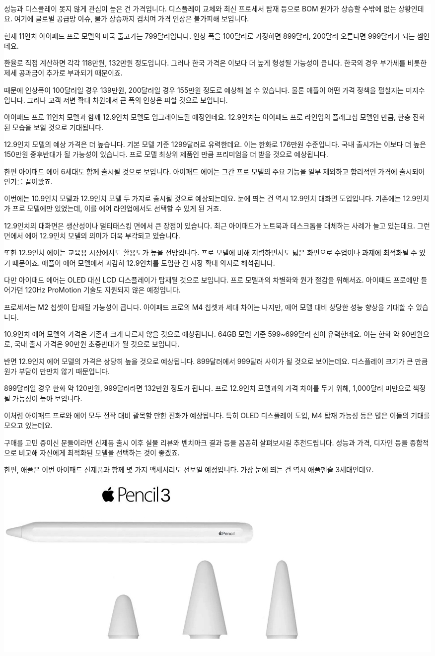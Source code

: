 성능과 디스플레이 못지 않게 관심이 높은 건 가격입니다. 디스플레이 교체와 최신 프로세서 탑재 등으로 BOM 원가가 상승할 수밖에 없는 상황인데요. 여기에 글로벌 공급망 이슈, 물가 상승까지 겹치며 가격 인상은 불가피해 보입니다.

현재 11인치 아이패드 프로 모델의 미국 출고가는 799달러입니다. 인상 폭을 100달러로 가정하면 899달러, 200달러 오른다면 999달러가 되는 셈인데요.

환율로 직접 계산하면 각각 118만원, 132만원 정도입니다. 그러나 한국 가격은 이보다 더 높게 형성될 가능성이 큽니다. 한국의 경우 부가세를 비롯한 제세 공과금이 추가로 부과되기 때문이죠.

때문에 인상폭이 100달러일 경우 139만원, 200달러일 경우 155만원 정도로 예상해 볼 수 있습니다. 물론 애플이 어떤 가격 정책을 펼칠지는 미지수입니다. 그러나 고객 저변 확대 차원에서 큰 폭의 인상은 피할 것으로 보입니다.

아이패드 프로 11인치 모델과 함께 12.9인치 모델도 업그레이드될 예정인데요. 12.9인치는 아이패드 프로 라인업의 플래그십 모델인 만큼, 한층 진화된 모습을 보일 것으로 기대됩니다.

12.9인치 모델의 예상 가격은 더 높습니다. 기본 모델 기준 1299달러로 유력한데요. 이는 한화로 176만원 수준입니다. 국내 출시가는 이보다 더 높은 150만원 중후반대가 될 가능성이 있습니다. 프로 모델 최상위 제품인 만큼 프리미엄을 더 받을 것으로 예상됩니다.

한편 아이패드 에어 6세대도 함께 출시될 것으로 보입니다. 아이패드 에어는 그간 프로 모델의 주요 기능을 일부 제외하고 합리적인 가격에 출시되어 인기를 끌어왔죠.

이번에는 10.9인치 모델과 12.9인치 모델 두 가지로 출시될 것으로 예상되는데요. 눈에 띄는 건 역시 12.9인치 대화면 도입입니다. 기존에는 12.9인치가 프로 모델에만 있었는데, 이를 에어 라인업에서도 선택할 수 있게 된 거죠.

12.9인치의 대화면은 생산성이나 멀티태스킹 면에서 큰 장점이 있습니다. 최근 아이패드가 노트북과 데스크톱을 대체하는 사례가 늘고 있는데요. 그런 면에서 에어 12.9인치 모델의 의미가 더욱 부각되고 있습니다.

또한 12.9인치 에어는 교육용 시장에서도 활용도가 높을 전망입니다. 프로 모델에 비해 저렴하면서도 넓은 화면으로 수업이나 과제에 최적화될 수 있기 때문이죠. 애플이 에어 모델에서 과감히 12.9인치를 도입한 건 시장 확대 의지로 해석됩니다.

다만 아이패드 에어는 OLED 대신 LCD 디스플레이가 탑재될 것으로 보입니다. 프로 모델과의 차별화와 원가 절감을 위해서죠. 아이패드 프로에만 들어가던 120Hz ProMotion 기술도 지원되지 않은 예정입니다.

프로세서는 M2 칩셋이 탑재될 가능성이 큽니다. 아이패드 프로의 M4 칩셋과 세대 차이는 나지만, 에어 모델 대비 상당한 성능 향상을 기대할 수 있습니다.

10.9인치 에어 모델의 가격은 기존과 크게 다르지 않을 것으로 예상됩니다. 64GB 모델 기준 599~699달러 선이 유력한데요. 이는 한화 약 90만원으로, 국내 출시 가격은 90만원 초중반대가 될 것으로 보입니다.

반면 12.9인치 에어 모델의 가격은 상당히 높을 것으로 예상됩니다. 899달러에서 999달러 사이가 될 것으로 보이는데요. 디스플레이 크기가 큰 만큼 원가 부담이 만만치 않기 때문입니다.

899달러일 경우 한화 약 120만원, 999달러라면 132만원 정도가 됩니다. 프로 12.9인치 모델과의 가격 차이를 두기 위해, 1,000달러 미만으로 책정될 가능성이 높아 보입니다.

이처럼 아이패드 프로와 에어 모두 전작 대비 괄목할 만한 진화가 예상됩니다. 특히 OLED 디스플레이 도입, M4 탑재 가능성 등은 많은 이들의 기대를 모으고 있는데요.

구매를 고민 중이신 분들이라면 신제품 출시 이후 실물 리뷰와 벤치마크 결과 등을 꼼꼼히 살펴보시길 추천드립니다. 성능과 가격, 디자인 등을 종합적으로 비교해 자신에게 최적화된 모델을 선택하는 것이 좋겠죠.

한편, 애플은 이번 아이패드 신제품과 함께 몇 가지 액세서리도 선보일 예정입니다. 가장 눈에 띄는 건 역시 애플펜슬 3세대인데요.

![image3](apple-pencil.jpg)
